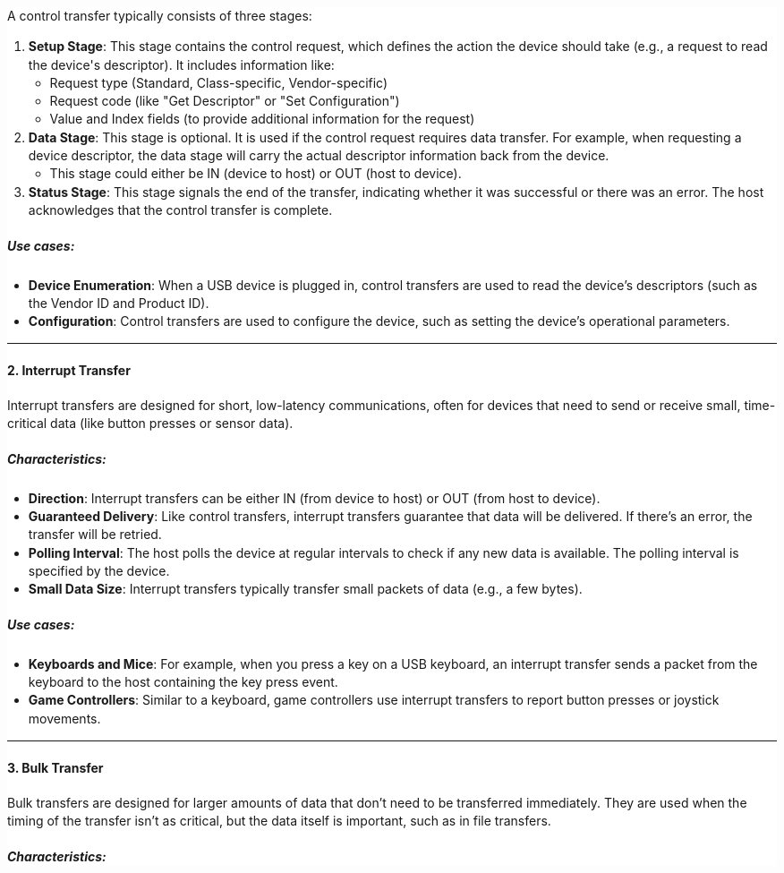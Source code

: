 A control transfer typically consists of three stages:

1. **Setup Stage**: This stage contains the control request, which defines the action the device should take (e.g., a request to read the device's descriptor). It includes information like:
    - Request type (Standard, Class-specific, Vendor-specific)
    - Request code (like "Get Descriptor" or "Set Configuration")
    - Value and Index fields (to provide additional information for the request)
2. **Data Stage**: This stage is optional. It is used if the control request requires data transfer. For example, when requesting a device descriptor, the data stage will carry the actual descriptor information back from the device.
    - This stage could either be IN (device to host) or OUT (host to device).
3. **Status Stage**: This stage signals the end of the transfer, indicating whether it was successful or there was an error. The host acknowledges that the control transfer is complete.

##### Use cases:

- **Device Enumeration**: When a USB device is plugged in, control transfers are used to read the device’s descriptors (such as the Vendor ID and Product ID).
- **Configuration**: Control transfers are used to configure the device, such as setting the device’s operational parameters.

---------

#### 2. Interrupt Transfer

Interrupt transfers are designed for short, low-latency communications, often for devices that need to send or receive small, time-critical data (like button presses or sensor data).

##### Characteristics:

- **Direction**: Interrupt transfers can be either IN (from device to host) or OUT (from host to device).
- **Guaranteed Delivery**: Like control transfers, interrupt transfers guarantee that data will be delivered. If there’s an error, the transfer will be retried.
- **Polling Interval**: The host polls the device at regular intervals to check if any new data is available. The polling interval is specified by the device.
- **Small Data Size**: Interrupt transfers typically transfer small packets of data (e.g., a few bytes).

##### Use cases:

- **Keyboards and Mice**: For example, when you press a key on a USB keyboard, an interrupt transfer sends a packet from the keyboard to the host containing the key press event.
- **Game Controllers**: Similar to a keyboard, game controllers use interrupt transfers to report button presses or joystick movements.

----
#### 3. Bulk Transfer

Bulk transfers are designed for larger amounts of data that don’t need to be transferred immediately. They are used when the timing of the transfer isn’t as critical, but the data itself is important, such as in file transfers.

##### Characteristics:
